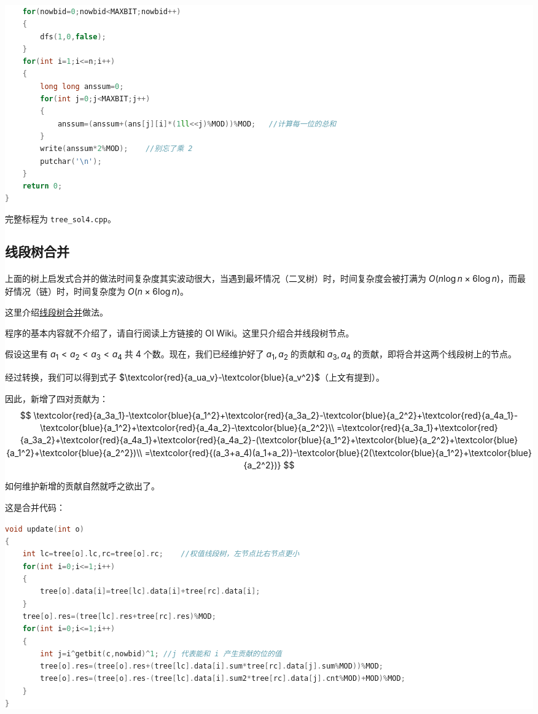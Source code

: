 ```cpp
	for(nowbid=0;nowbid<MAXBIT;nowbid++)
	{
		dfs(1,0,false);
	}
	for(int i=1;i<=n;i++)
	{
		long long anssum=0;
		for(int j=0;j<MAXBIT;j++)
		{
			anssum=(anssum+(ans[j][i]*(1ll<<j)%MOD))%MOD;	//计算每一位的总和 
		}
		write(anssum*2%MOD);	//别忘了乘 2 
		putchar('\n');
	}
	return 0;
}
```

完整标程为 `tree_sol4.cpp`。

## 线段树合并

上面的树上启发式合并的做法时间复杂度其实波动很大，当遇到最坏情况（二叉树）时，时间复杂度会被打满为 $O(n\log n\times6\log n)$，而最好情况（链）时，时间复杂度为 $O(n\times6\log n)$。

这里介绍[线段树合并](https://oi-wiki.org/ds/seg/#线段树合并)做法。

程序的基本内容就不介绍了，请自行阅读上方链接的 OI Wiki。这里只介绍合并线段树节点。

假设这里有 $a_1<a_2<a_3<a_4$ 共 $4$ 个数。现在，我们已经维护好了 $a_1,a_2$ 的贡献和 $a_3,a_4$ 的贡献，即将合并这两个线段树上的节点。

经过转换，我们可以得到式子 $\textcolor{red}{a_ua_v}-\textcolor{blue}{a_v^2}$（上文有提到）。

因此，新增了四对贡献为：
$$
\textcolor{red}{a_3a_1}-\textcolor{blue}{a_1^2}+\textcolor{red}{a_3a_2}-\textcolor{blue}{a_2^2}+\textcolor{red}{a_4a_1}-\textcolor{blue}{a_1^2}+\textcolor{red}{a_4a_2}-\textcolor{blue}{a_2^2}\\
=\textcolor{red}{a_3a_1}+\textcolor{red}{a_3a_2}+\textcolor{red}{a_4a_1}+\textcolor{red}{a_4a_2}-(\textcolor{blue}{a_1^2}+\textcolor{blue}{a_2^2}+\textcolor{blue}{a_1^2}+\textcolor{blue}{a_2^2})\\
=\textcolor{red}{(a_3+a_4)(a_1+a_2)}-\textcolor{blue}{2(\textcolor{blue}{a_1^2}+\textcolor{blue}{a_2^2})}
$$

如何维护新增的贡献自然就呼之欲出了。

这是合并代码：

```cpp
void update(int o)
{
	int lc=tree[o].lc,rc=tree[o].rc;	//权值线段树，左节点比右节点更小 
	for(int i=0;i<=1;i++)
	{
		tree[o].data[i]=tree[lc].data[i]+tree[rc].data[i];
	}
	tree[o].res=(tree[lc].res+tree[rc].res)%MOD;
	for(int i=0;i<=1;i++)
	{
		int j=i^getbit(c,nowbid)^1;	//j 代表能和 i 产生贡献的位的值 
		tree[o].res=(tree[o].res+(tree[lc].data[i].sum*tree[rc].data[j].sum%MOD))%MOD;
		tree[o].res=(tree[o].res-(tree[lc].data[i].sum2*tree[rc].data[j].cnt%MOD)+MOD)%MOD;
	}
}
```
